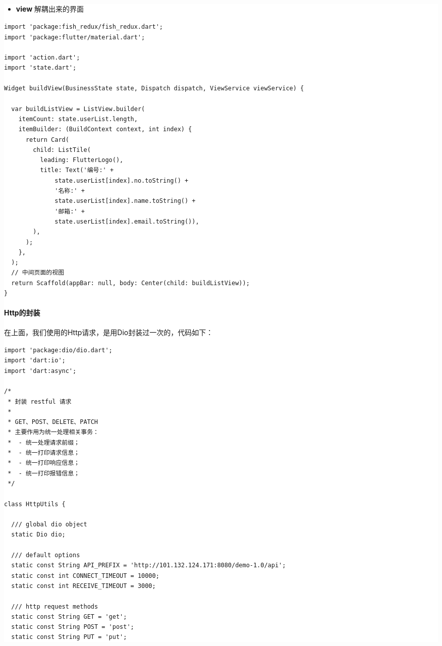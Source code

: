 ```
```
+ **view** 解耦出来的界面
```
import 'package:fish_redux/fish_redux.dart';
import 'package:flutter/material.dart';

import 'action.dart';
import 'state.dart';

Widget buildView(BusinessState state, Dispatch dispatch, ViewService viewService) {

  var buildListView = ListView.builder(
    itemCount: state.userList.length,
    itemBuilder: (BuildContext context, int index) {
      return Card(
        child: ListTile(
          leading: FlutterLogo(),
          title: Text('编号:' +
              state.userList[index].no.toString() +
              '名称:' +
              state.userList[index].name.toString() +
              '邮箱:' +
              state.userList[index].email.toString()),
        ),
      );
    },
  );
  // 中间页面的视图
  return Scaffold(appBar: null, body: Center(child: buildListView));
}
```
#### Http的封装

在上面，我们使用的Http请求，是用Dio封装过一次的，代码如下：
```
import 'package:dio/dio.dart';
import 'dart:io';
import 'dart:async';

/*
 * 封装 restful 请求
 *
 * GET、POST、DELETE、PATCH
 * 主要作用为统一处理相关事务：
 *  - 统一处理请求前缀；
 *  - 统一打印请求信息；
 *  - 统一打印响应信息；
 *  - 统一打印报错信息；
 */

class HttpUtils {

  /// global dio object
  static Dio dio;

  /// default options
  static const String API_PREFIX = 'http://101.132.124.171:8080/demo-1.0/api';
  static const int CONNECT_TIMEOUT = 10000;
  static const int RECEIVE_TIMEOUT = 3000;

  /// http request methods
  static const String GET = 'get';
  static const String POST = 'post';
  static const String PUT = 'put';
```